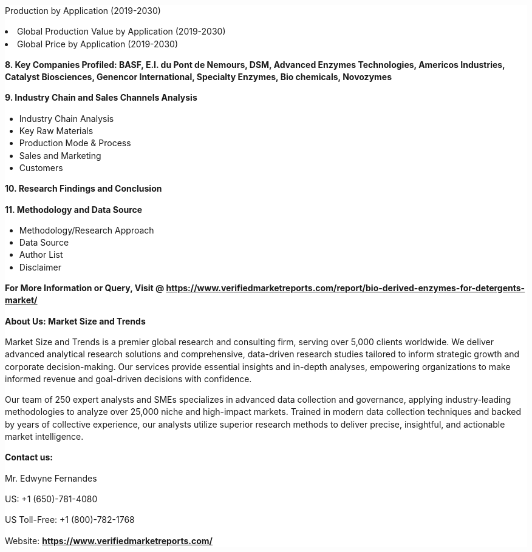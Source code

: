 Production by Application (2019-2030)</li><li>Global Production Value by Application (2019-2030)</li><li>Global Price by Application (2019-2030)</li></ul><p><strong>8. Key Companies Profiled: BASF, E.I. du Pont de Nemours, DSM, Advanced Enzymes Technologies, Americos Industries, Catalyst Biosciences, Genencor International, Specialty Enzymes, Bio chemicals, Novozymes</strong></p><p><strong>9. Industry Chain and Sales Channels Analysis</strong></p><ul><li>Industry Chain Analysis</li><li>Key Raw Materials</li><li>Production Mode &amp; Process</li><li>Sales and Marketing</li><li>Customers</li></ul><p><strong>10. Research Findings and Conclusion</strong></p><p><strong>11. Methodology and Data Source</strong></p><ul><li>Methodology/Research Approach</li><li>Data Source</li><li>Author List</li><li>Disclaimer</li></ul></p><p><strong>For More Information or Query, Visit @ <a href="https://www.verifiedmarketreports.com/report/bio-derived-enzymes-for-detergents-market/">https://www.verifiedmarketreports.com/report/bio-derived-enzymes-for-detergents-market/</a></strong></p><p><strong>About Us: Market Size and Trends</strong></p><p>Market Size and Trends is a premier global research and consulting firm, serving over 5,000 clients worldwide. We deliver advanced analytical research solutions and comprehensive, data-driven research studies tailored to inform strategic growth and corporate decision-making. Our services provide essential insights and in-depth analyses, empowering organizations to make informed revenue and goal-driven decisions with confidence.</p><p>Our team of 250 expert analysts and SMEs specializes in advanced data collection and governance, applying industry-leading methodologies to analyze over 25,000 niche and high-impact markets. Trained in modern data collection techniques and backed by years of collective experience, our analysts utilize superior research methods to deliver precise, insightful, and actionable market intelligence.</p><p><strong>Contact us:</strong></p><p>Mr. Edwyne Fernandes</p><p>US: +1 (650)-781-4080</p><p>US Toll-Free: +1 (800)-782-1768</p><p>Website: <strong><a href="https://www.verifiedmarketreports.com/">https://www.verifiedmarketreports.com/</a></strong></p>
